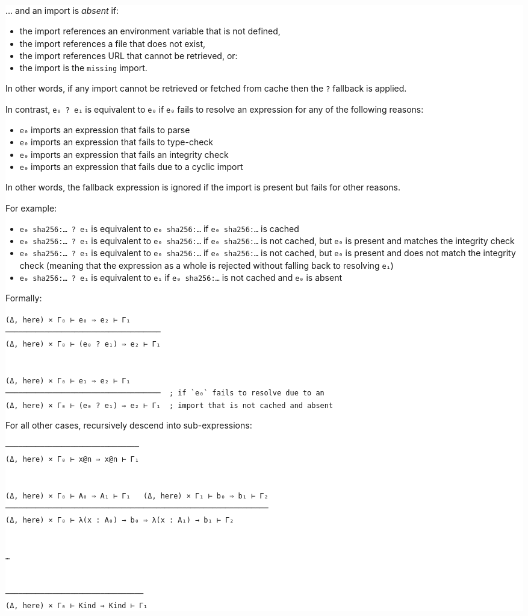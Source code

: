 … and an import is *absent* if:

* the import references an environment variable that is not defined,
* the import references a file that does not exist,
* the import references URL that cannot be retrieved, or:
* the import is the `missing` import.

In other words, if any import cannot be retrieved or fetched from cache then the
`?` fallback is applied.

In contrast, `e₀ ? e₁` is equivalent to `e₀` if `e₀` fails to resolve an
expression for any of the following reasons:

* `e₀` imports an expression that fails to parse
* `e₀` imports an expression that fails to type-check
* `e₀` imports an expression that fails an integrity check
* `e₀` imports an expression that fails due to a cyclic import

In other words, the fallback expression is ignored if the import is present but
fails for other reasons.

For example:

* `e₀ sha256:… ? e₁` is equivalent to `e₀ sha256:…` if `e₀ sha256:…` is cached
* `e₀ sha256:… ? e₁` is equivalent to `e₀ sha256:…` if `e₀ sha256:…` is not
  cached, but `e₀` is present and matches the integrity check
* `e₀ sha256:… ? e₁` is equivalent to `e₀ sha256:…` if `e₀ sha256:…` is not
  cached, but `e₀` is present and does not match the integrity check (meaning
  that the expression as a whole is rejected without falling back to resolving
  `e₁`)
* `e₀ sha256:… ? e₁` is equivalent to `e₁` if `e₀ sha256:…` is not cached and
  `e₀` is absent

Formally:


    (Δ, here) × Γ₀ ⊢ e₀ ⇒ e₂ ⊢ Γ₁
    ────────────────────────────────────
    (Δ, here) × Γ₀ ⊢ (e₀ ? e₁) ⇒ e₂ ⊢ Γ₁


    (Δ, here) × Γ₀ ⊢ e₁ ⇒ e₂ ⊢ Γ₁
    ────────────────────────────────────  ; if `e₀` fails to resolve due to an
    (Δ, here) × Γ₀ ⊢ (e₀ ? e₁) ⇒ e₂ ⊢ Γ₁  ; import that is not cached and absent


For all other cases, recursively descend into sub-expressions:


    ───────────────────────────────
    (Δ, here) × Γ₀ ⊢ x@n ⇒ x@n ⊢ Γ₁


    (Δ, here) × Γ₀ ⊢ A₀ ⇒ A₁ ⊢ Γ₁   (Δ, here) × Γ₁ ⊢ b₀ ⇒ b₁ ⊢ Γ₂
    ─────────────────────────────────────────────────────────────
    (Δ, here) × Γ₀ ⊢ λ(x : A₀) → b₀ ⇒ λ(x : A₁) → b₁ ⊢ Γ₂


    …


    ────────────────────────────────
    (Δ, here) × Γ₀ ⊢ Kind ⇒ Kind ⊢ Γ₁

[multihash]: https://github.com/multiformats/multihash


[RFC3986§5]: https://tools.ietf.org/html/rfc3986#section-5